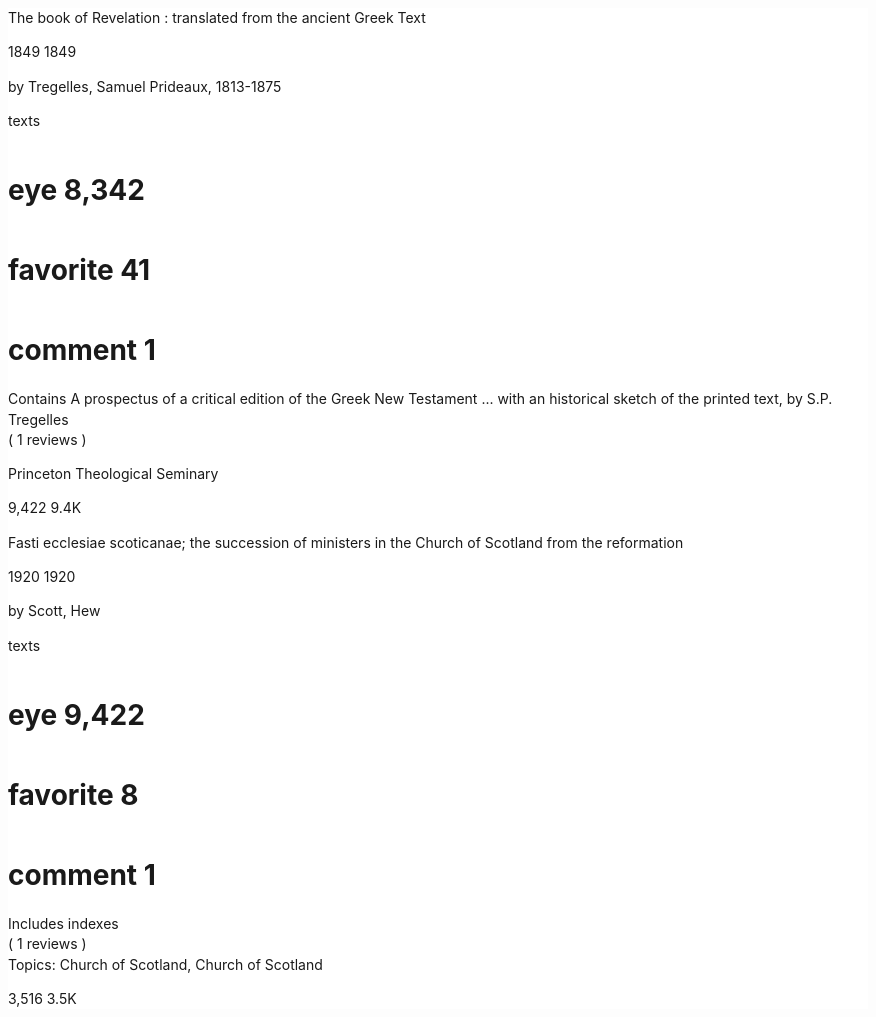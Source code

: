 [](/details/bookofrevelation00treg "The book of Revelation : translated from the ancient Greek Text")

The book of Revelation : translated from the ancient Greek Text

1849 1849

<span class="hidden-lists">by</span> <span class="byv" title="Tregelles, Samuel Prideaux, 1813-1875">Tregelles, Samuel Prideaux, 1813-1875</span>

<span class="iconochive-texts" aria-hidden="true"></span><span class="sr-only">texts</span>

<span class="iconochive-eye" aria-hidden="true"></span><span class="sr-only">eye</span> 8,342
=============================================================================================

<span class="iconochive-favorite" aria-hidden="true"></span><span class="sr-only">favorite</span> 41
====================================================================================================

<span class="iconochive-comment" aria-hidden="true"></span><span class="sr-only">comment</span> 1
=================================================================================================

Contains A prospectus of a critical edition of the Greek New Testament ... with an historical sketch of the printed text, by S.P. Tregelles  
<span alt="0.00 out of 5 stars" title="0.00 out of 5 stars"></span> ( 1 reviews )  

<a href="/details/Princeton" class="stealth"></a>

Princeton Theological Seminary

9,422 9.4K

[](/details/fastiecclesiaesc03scot "Fasti ecclesiae scoticanae; the succession of ministers in the Church of Scotland from the reformation")

Fasti ecclesiae scoticanae; the succession of ministers in the Church of Scotland from the reformation

1920 1920

<span class="hidden-lists">by</span> <span class="byv" title="Scott, Hew">Scott, Hew</span>

<span class="iconochive-texts" aria-hidden="true"></span><span class="sr-only">texts</span>

<span class="iconochive-eye" aria-hidden="true"></span><span class="sr-only">eye</span> 9,422
=============================================================================================

<span class="iconochive-favorite" aria-hidden="true"></span><span class="sr-only">favorite</span> 8
===================================================================================================

<span class="iconochive-comment" aria-hidden="true"></span><span class="sr-only">comment</span> 1
=================================================================================================

Includes indexes  
<span alt="0.00 out of 5 stars" title="0.00 out of 5 stars"></span> ( 1 reviews )  
Topics: Church of Scotland, Church of Scotland  

3,516 3.5K

[](/details/seminarioevangelico)
